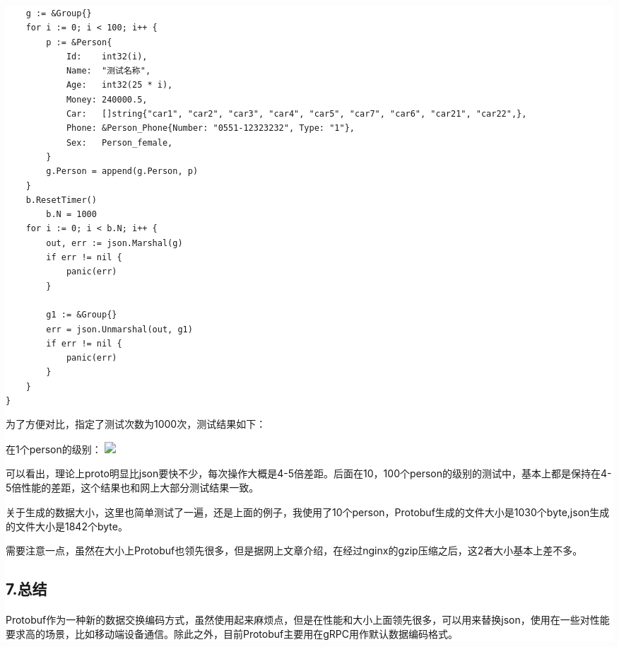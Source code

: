 ```
	g := &Group{}
	for i := 0; i < 100; i++ {
		p := &Person{
			Id:    int32(i),
			Name:  "测试名称",
			Age:   int32(25 * i),
			Money: 240000.5,
			Car:   []string{"car1", "car2", "car3", "car4", "car5", "car7", "car6", "car21", "car22",},
			Phone: &Person_Phone{Number: "0551-12323232", Type: "1"},
			Sex:   Person_female,
		}
		g.Person = append(g.Person, p)
	}
	b.ResetTimer()
        b.N = 1000
	for i := 0; i < b.N; i++ {
		out, err := json.Marshal(g)
		if err != nil {
			panic(err)
		}

		g1 := &Group{}
		err = json.Unmarshal(out, g1)
		if err != nil {
			panic(err)
		}
	}
}
```
为了方便对比，指定了测试次数为1000次，测试结果如下：

在1个person的级别：
![](https://show-file.che001.com/fileserver/view?id=cdca0865-ec05-11e9-a63f-0242ac143004)

可以看出，理论上proto明显比json要快不少，每次操作大概是4-5倍差距。后面在10，100个person的级别的测试中，基本上都是保持在4-5倍性能的差距，这个结果也和网上大部分测试结果一致。

关于生成的数据大小，这里也简单测试了一遍，还是上面的例子，我使用了10个person，Protobuf生成的文件大小是1030个byte,json生成的文件大小是1842个byte。

需要注意一点，虽然在大小上Protobuf也领先很多，但是据网上文章介绍，在经过nginx的gzip压缩之后，这2者大小基本上差不多。

## 7.总结
Protobuf作为一种新的数据交换编码方式，虽然使用起来麻烦点，但是在性能和大小上面领先很多，可以用来替换json，使用在一些对性能要求高的场景，比如移动端设备通信。除此之外，目前Protobuf主要用在gRPC用作默认数据编码格式。
